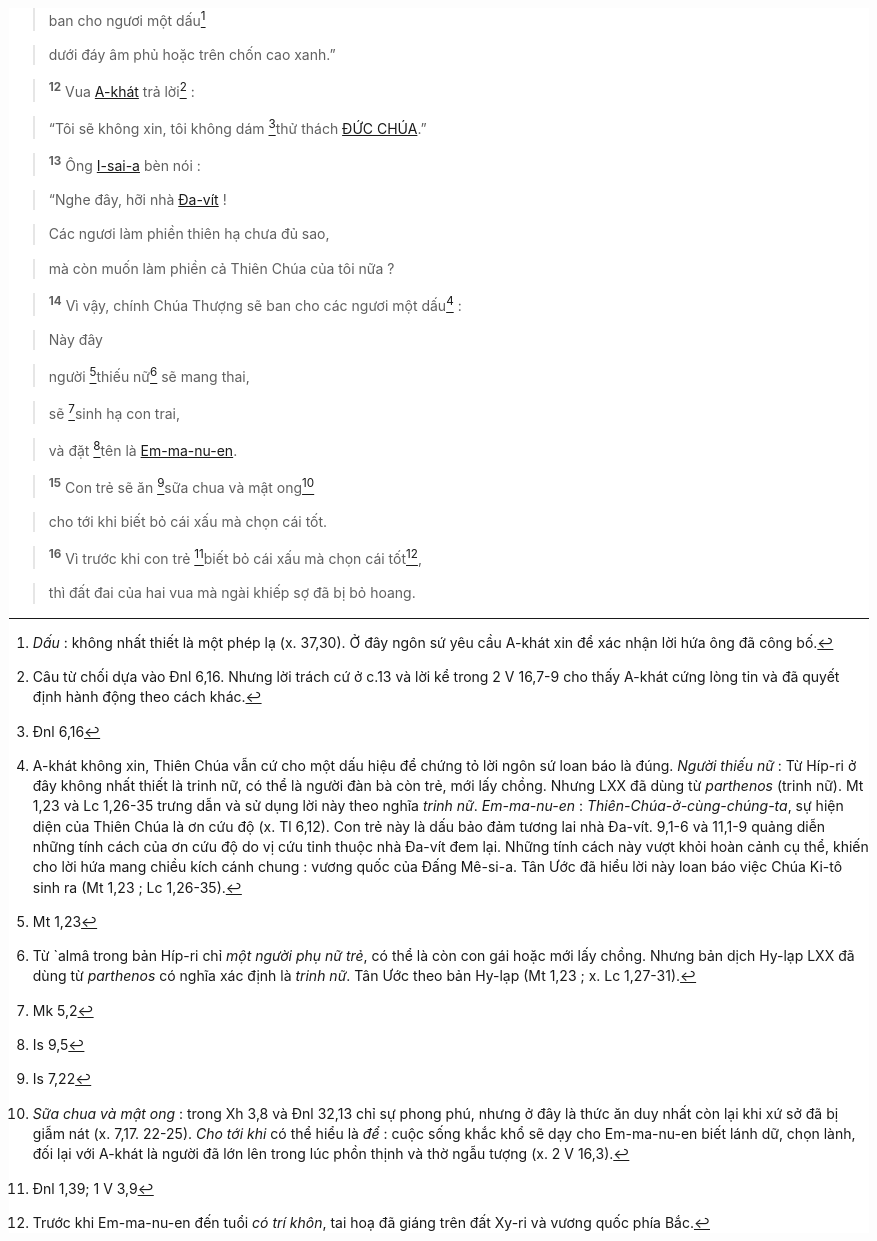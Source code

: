 
> ban cho ngươi một dấu[^10]
>


> dưới đáy âm phủ hoặc trên chốn cao xanh.”
>


> <sup><b>12</b></sup> Vua [A-khát]() trả lời[^11] :
>


> “Tôi sẽ không xin, tôi không dám [^4*]thử thách [ĐỨC CHÚA]().”
>


> <sup><b>13</b></sup> Ông [I-sai-a]() bèn nói :
>


> “Nghe đây, hỡi nhà [Đa-vít]() !
>


> Các ngươi làm phiền thiên hạ chưa đủ sao,
>


> mà còn muốn làm phiền cả Thiên Chúa của tôi nữa ?
>


> <sup><b>14</b></sup> Vì vậy, chính Chúa Thượng sẽ ban cho các ngươi một dấu[^12] :
>


> Này đây
>


> người [^5*]thiếu nữ[^13] sẽ mang thai,
>


> sẽ [^6*]sinh hạ con trai,
>


> và đặt [^7*]tên là [Em-ma-nu-en]().
>


> <sup><b>15</b></sup> Con trẻ sẽ ăn [^8*]sữa chua và mật ong[^14]
>


> cho tới khi biết bỏ cái xấu mà chọn cái tốt.
>


> <sup><b>16</b></sup> Vì trước khi con trẻ [^9*]biết bỏ cái xấu mà chọn cái tốt[^15],
>


> thì đất đai của hai vua mà ngài khiếp sợ đã bị bỏ hoang.
>


[^3]: *Nhà Đa-vít* : không nói tên vua mà nói *nhà Đa-vít*, để gợi nhớ lời Thiên Chúa hứa *dựng nhà cho Đa-vít* (2 Sm 7,11). Sự bền vững của nhà Đa-vít dựa vào lòng thành tín của Thiên Chúa, chứ không dựa vào những toan tính của A-khát.
[^4]: *Sơ-a Gia-súp* nghĩa là *một số sót lại sẽ trở về*, cái tên mang ý nghĩa báo trước ơn cứu độ. – *Kênh dẫn nước hồ trên* : vậy là A-khát đang đi kiểm tra hệ thống trữ nước, một yếu tố quyết định khi bị bao vây.
[^5]: 7,4-5 : Lời trấn an đối lại phản ứng run sợ của vua và dân ở c.2.
[^6]: *Con ông Táp-ên* : không có tài liệu nào cho biết rõ hơn về nhân vật này. Chắc chắn đây là “người dễ bảo” của phe liên quân, vì mục đích cuộc tiến công là để ép Giu-đa đứng vào liên minh chống Át-sua.
[^7]: 7,8-9a : Đứng đầu Đa-mát và Sa-ma-ri là hai kẻ phàm nhân, họ có mưu toan gì cũng là phàm nhân, còn Giê-ru-sa-lem có Thiên Chúa đứng đầu.
[^8]: *Phải vững tin mới đứng vững* : tin ở đây là tin tưởng, phó thác, cậy dựa vào quyền năng và lòng thành tín của Thiên Chúa (x. 28,16 ; Gr 17,5). HR chơi chữ giữa hai dạng của động từ : không đứng vững trong Chúa thì không thể tồn tại.
[^9]: 7,10-17 : A-khát tỏ ra do dự, nên I-sai-a được sai đến công bố một dấu để củng cố lòng tin cho nhà Đa-vít.
[^10]: *Dấu* : không nhất thiết là một phép lạ (x. 37,30). Ở đây ngôn sứ yêu cầu A-khát xin để xác nhận lời hứa ông đã công bố.
[^11]: Câu từ chối dựa vào Đnl 6,16. Nhưng lời trách cứ ở c.13 và lời kể trong 2 V 16,7-9 cho thấy A-khát cứng lòng tin và đã quyết định hành động theo cách khác.
[^12]: A-khát không xin, Thiên Chúa vẫn cứ cho một dấu hiệu để chứng tỏ lời ngôn sứ loan báo là đúng. *Người thiếu nữ* : Từ Híp-ri ở đây không nhất thiết là trinh nữ, có thể là người đàn bà còn trẻ, mới lấy chồng. Nhưng LXX đã dùng từ *parthenos* (trinh nữ). Mt 1,23 và Lc 1,26-35 trưng dẫn và sử dụng lời này theo nghĩa *trinh nữ*. *Em-ma-nu-en* : *Thiên-Chúa-ở-cùng-chúng-ta*, sự hiện diện của Thiên Chúa là ơn cứu độ (x. Tl 6,12). Con trẻ này là dấu bảo đảm tương lai nhà Đa-vít. 9,1-6 và 11,1-9 quảng diễn những tính cách của ơn cứu độ do vị cứu tinh thuộc nhà Đa-vít đem lại. Những tính cách này vượt khỏi hoàn cảnh cụ thể, khiến cho lời hứa mang chiều kích cánh chung : vương quốc của Đấng Mê-si-a. Tân Ước đã hiểu lời này loan báo việc Chúa Ki-tô sinh ra (Mt 1,23 ; Lc 1,26-35).
[^13]: Từ \`almâ trong bản Híp-ri chỉ *một người phụ nữ trẻ*, có thể là còn con gái hoặc mới lấy chồng. Nhưng bản dịch Hy-lạp LXX đã dùng từ *parthenos* có nghĩa xác định là *trinh nữ*. Tân Ước theo bản Hy-lạp (Mt 1,23 ; x. Lc 1,27-31).
[^14]: *Sữa chua và mật ong* : trong Xh 3,8 và Đnl 32,13 chỉ sự phong phú, nhưng ở đây là thức ăn duy nhất còn lại khi xứ sở đã bị giẫm nát (x. 7,17. 22-25). *Cho tới khi* có thể hiểu là *để* : cuộc sống khắc khổ sẽ dạy cho Em-ma-nu-en biết lánh dữ, chọn lành, đối lại với A-khát là người đã lớn lên trong lúc phồn thịnh và thờ ngẫu tượng (x. 2 V 16,3).
[^15]: Trước khi Em-ma-nu-en đến tuổi *có trí khôn*, tai hoạ đã giáng trên đất Xy-ri và vương quốc phía Bắc.
[^16]: Câu này có thể hiểu là một lời hứa cảnh phồn vinh, nhưng cũng có thể hiểu là một lời đe doạ. Người đã thêm chữ *vua nước Át-sua* vào cuối câu chắc chắn đã hiểu như một lời hứa cảnh phồn vinh. Nếu hiểu theo nghĩa đe doạ thì những lời tiếp theo quảng diễn lời đe doạ này.
[^17]: 7,18-25 : Một tập hợp phức tạp, có thể coi như phụ trương của hồi trước, quảng diễn lời loan báo tai hoạ : bị ngoại xâm tàn phá.
[^18]: *Thiên Chúa huýt* ruồi ở Ai-cập, ong ở Át-sua : các dân hùng mạnh này là công cụ Thiên Chúa dùng để sửa phạt dân Chúa ; họ đến là do Thiên Chúa gọi họ đến. Nhưng cũng có thể tách rời câu này như một sấm ngôn độc lập với các câu tiếp theo (lặp lại *ngày đó* và hiểu cách khác : ruồi *dơ-vúp* (zübûb) ở đây không phải loại ruồi bầy (\`äröb) gây tai hoạ cho Ai-cập (Xh 8,17), không phải ruồi trâu (qerec : Gr 46,20), tên giống ruồi này gắn với tên thần Ba-an Dơ-vúp (2 V 1,3-6) là thần bảo vệ sức khoẻ ; con vật thánh của Ba-an là con bò. Do đó không gợi lên tai hoạ mà gợi tới bò và sữa. Ong ở đây là ong mật (Dübôrâ) chứ không phải ong bò vẽ (cir•\`â : Xh 23,28). Ruồi gợi lên con bò, và ong gợi đến mật, vậy hai hình ảnh này gợi lên sữa và mật ong, biểu tượng của phì nhiêu. Nhưng trong mạch văn ở đây thì Ai-cập và Át-sua gợi lên tai hoạ nhiều hơn.
[^19]: *Đồng cỏ* : cũng có thể hiểu là *chỗ có nước*.
[^20]: *Cạo đầu ...* : cách hạ nhục (x. 2 Sm 10,4-6) ; những người bị bắt đi đày đều bị cạo sạch. – *Lông chân* : kiểu nói thanh nhã (x. 6,2).
[^21]: 7,21-22 : Câu này cũng khó hiểu. Một con bò cái và hai con cừu, không phải là nhiều. Nếu đọc trong bối cảnh cc. 23-25, không còn nông nghiệp, không còn chăn nuôi lớn, người ta trở về đời du mục, mỗi người chăn nuôi vừa đủ sống. Nhưng nếu tách rời câu này ra, thì có vẻ là một lời hứa sự phong phú cho dân Giu-đa còn ở lại trên Đất Hứa sau khi dân Ít-ra-en ở phía Bắc bị lưu đày.
[^22]: 7,23-25 : Cảnh điêu tàn. *Gai góc và bụi rậm* có thể gợi nhớ đến St 3,18.
[^2*]: 2 V 20,20 +
[^3*]: Is 28,16; 30,15
[^4*]: Đnl 6,16
[^5*]: Mt 1,23
[^6*]: Mk 5,2
[^7*]: Is 9,5
[^8*]: Is 7,22
[^9*]: Đnl 1,39; 1 V 3,9
[^10*]: Is 5,10
[^11*]: Is 5,17